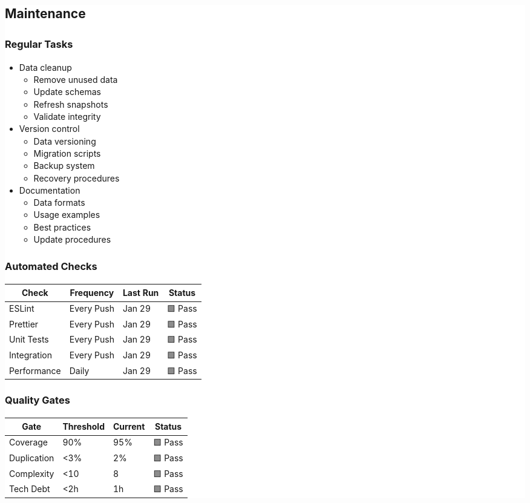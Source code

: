 ## Maintenance

### Regular Tasks
- Data cleanup
  - Remove unused data
  - Update schemas
  - Refresh snapshots
  - Validate integrity
- Version control
  - Data versioning
  - Migration scripts
  - Backup system
  - Recovery procedures
- Documentation
  - Data formats
  - Usage examples
  - Best practices
  - Update procedures

### Automated Checks
| Check | Frequency | Last Run | Status |
|-------|-----------|----------|--------|
| ESLint | Every Push | Jan 29 | 🟩 Pass |
| Prettier | Every Push | Jan 29 | 🟩 Pass |
| Unit Tests | Every Push | Jan 29 | 🟩 Pass |
| Integration | Every Push | Jan 29 | 🟩 Pass |
| Performance | Daily | Jan 29 | 🟩 Pass |

### Quality Gates
| Gate | Threshold | Current | Status |
|------|-----------|---------|--------|
| Coverage | 90% | 95% | 🟩 Pass |
| Duplication | <3% | 2% | 🟩 Pass |
| Complexity | <10 | 8 | 🟩 Pass |
| Tech Debt | <2h | 1h | 🟩 Pass |